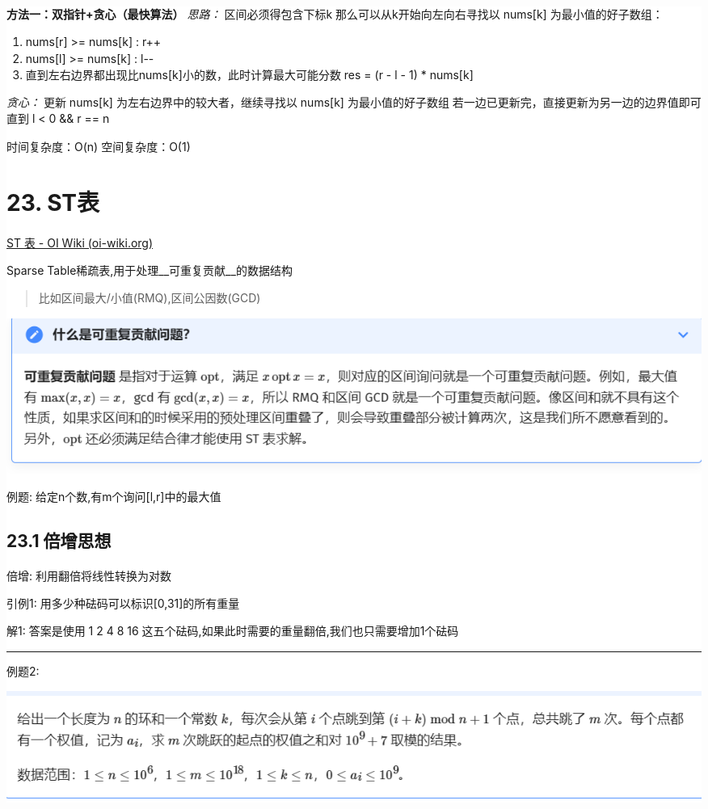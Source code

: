 **方法一：双指针+贪心（最快算法）**
*思路：*
区间必须得包含下标k
那么可以从k开始向左向右寻找以 nums[k] 为最小值的好子数组：

1. nums[r] >= nums[k] : r++
2. nums[l] >= nums[k] : l--
3. 直到左右边界都出现比nums[k]小的数，此时计算最大可能分数 res = (r - l - 1) * nums[k]

*贪心：*
更新 nums[k] 为左右边界中的较大者，继续寻找以 nums[k] 为最小值的好子数组
若一边已更新完，直接更新为另一边的边界值即可
直到 l < 0 && r == n

时间复杂度：O(n)
空间复杂度：O(1)

# 23. ST表

[ST 表 - OI Wiki (oi-wiki.org)](https://oi-wiki.org/ds/sparse-table/)

Sparse Table稀疏表,用于处理__可重复贡献__的数据结构

> 比如区间最大/小值(RMQ),区间公因数(GCD)

![image-20230612145143761](../pics/数据结构/image-20230612145143761.png)

例题: 给定n个数,有m个询问[l,r]中的最大值

## 23.1 倍增思想

倍增: 利用翻倍将线性转换为对数

引例1: 用多少种砝码可以标识[0,31]的所有重量

解1: 答案是使用 1 2 4 8 16 这五个砝码,如果此时需要的重量翻倍,我们也只需要增加1个砝码

----

例题2:

![image-20230612154302329](../pics/数据结构/image-20230612154302329.png)
